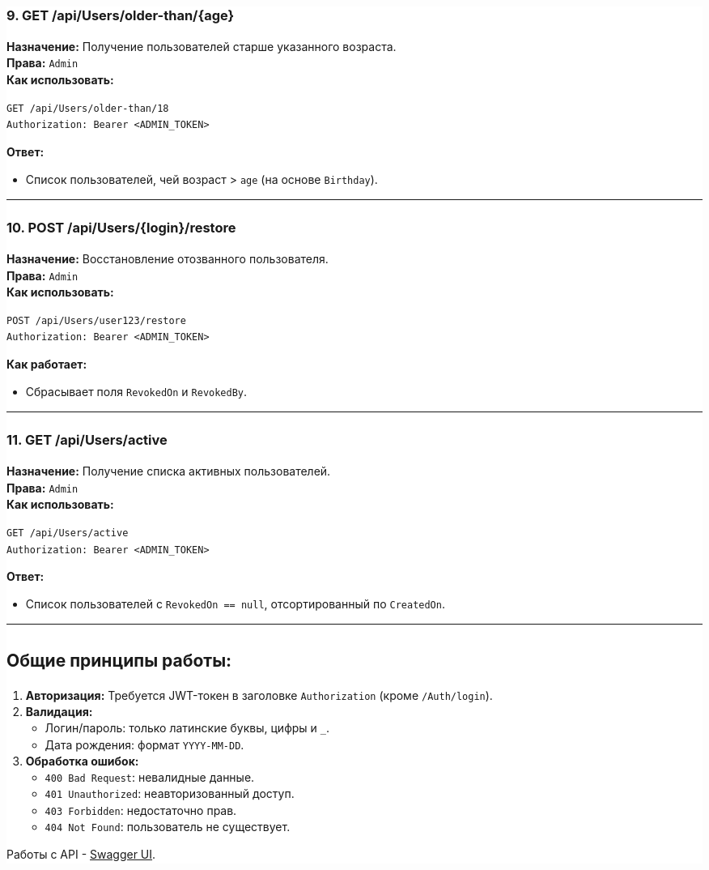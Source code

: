 
### **9. GET /api/Users/older-than/{age}**
**Назначение:** Получение пользователей старше указанного возраста.  
**Права:** `Admin`  
**Как использовать:**  
```http
GET /api/Users/older-than/18
Authorization: Bearer <ADMIN_TOKEN>
```
**Ответ:**  
- Список пользователей, чей возраст > `age` (на основе `Birthday`).

---

### **10. POST /api/Users/{login}/restore**
**Назначение:** Восстановление отозванного пользователя.  
**Права:** `Admin`  
**Как использовать:**  
```http
POST /api/Users/user123/restore
Authorization: Bearer <ADMIN_TOKEN>
```
**Как работает:**  
- Сбрасывает поля `RevokedOn` и `RevokedBy`.

---

### **11. GET /api/Users/active**
**Назначение:** Получение списка активных пользователей.  
**Права:** `Admin`  
**Как использовать:**  
```http
GET /api/Users/active
Authorization: Bearer <ADMIN_TOKEN>
```
**Ответ:**  
- Список пользователей с `RevokedOn == null`, отсортированный по `CreatedOn`.

---

## Общие принципы работы:
1. **Авторизация:** Требуется JWT-токен в заголовке `Authorization` (кроме `/Auth/login`). 
2. **Валидация:**  
   - Логин/пароль: только латинские буквы, цифры и `_`.  
   - Дата рождения: формат `YYYY-MM-DD`.  
3. **Обработка ошибок:**  
   - `400 Bad Request`: невалидные данные.  
   - `401 Unauthorized`: неавторизованный доступ.  
   - `403 Forbidden`: недостаточно прав.  
   - `404 Not Found`: пользователь не существует.  

Работы с API - [Swagger UI](http://localhost:5179/swagger).